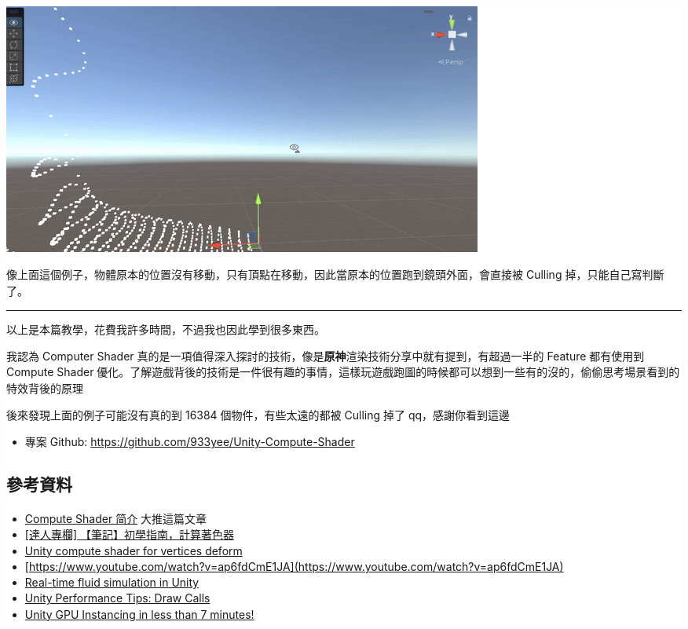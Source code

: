 ![Culling](./images/unity-render-1/Culling.gif)

像上面這個例子，物體原本的位置沒有移動，只有頂點在移動，因此當原本的位置跑到鏡頭外面，會直接被 Culling 掉，只能自己寫判斷了。

- - -

以上是本篇教學，花費我許多時間，不過我也因此學到很多東西。

我認為 Computer Shader 真的是一項值得深入探討的技術，像是**原神**渲染技術分享中就有提到，有超過一半的 Feature 都有使用到 Compute Shader 優化。了解遊戲背後的技術是一件很有趣的事情，這樣玩遊戲跑圖的時候都可以想到一些有的沒的，偷偷思考場景看到的特效背後的原理

後來發現上面的例子可能沒有真的到 16384 個物件，有些太遠的都被 Culling 掉了 qq，感謝你看到這邊

- 專案 Github: https://github.com/933yee/Unity-Compute-Shader

<iframe width = "100%" height = "400" src="//www.youtube.com/embed/6tuy4PYs7Rc" frameborder="0" allowfullscreen></iframe>

## 參考資料
- [Compute Shader 简介](https://frankorz.com/2021/04/17/compute-shader/) 大推這篇文章
- [[達人專欄] 【筆記】初學指南，計算著色器](https://home.gamer.com.tw/creationDetail.php?sn=5476357)
- [Unity compute shader for vertices deform](https://www.youtube.com/watch?v=7lp8O53VDOo)
- [https://www.youtube.com/watch?v=ap6fdCmE1JA](https://www.youtube.com/watch?v=ap6fdCmE1JA)
- [Real-time fluid simulation in Unity](https://www.youtube.com/watch?v=s-cDYtNfsl4)
- [Unity Performance Tips: Draw Calls](https://www.youtube.com/watch?v=IrYPkSIvpIw)
- [Unity GPU Instancing in less than 7 minutes!](https://www.youtube.com/watch?v=eyaxqo9JV4w)

